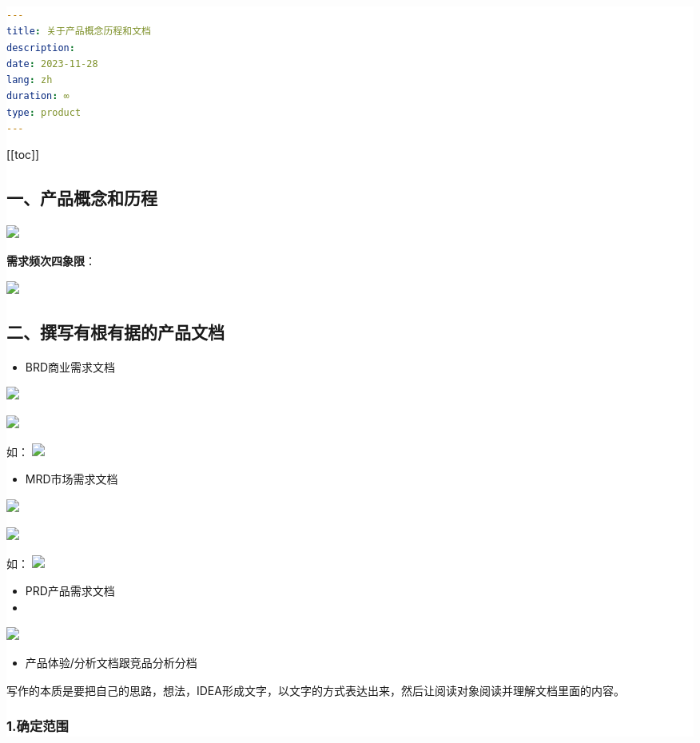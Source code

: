 ```yaml
---
title: 关于产品概念历程和文档
description: 
date: 2023-11-28
lang: zh
duration: ∞
type: product
---
```

[[toc]]

## 一、产品概念和历程

![](https://cdn.jsdelivr.net/gh/senong2000/image/20231128154640.png)

**需求频次四象限**：

![](https://cdn.jsdelivr.net/gh/senong2000/image/20231128154659.png)

## 二、撰写有根有据的产品文档

- BRD商业需求文档

![](https://cdn.jsdelivr.net/gh/senong2000/image/20231128154357.png)

![](https://cdn.jsdelivr.net/gh/senong2000/image/20231128155124.png)

如：
![](https://cdn.jsdelivr.net/gh/senong2000/image/20231128154748.png)

- MRD市场需求文档

![](https://cdn.jsdelivr.net/gh/senong2000/image/20231128154735.png)

![](https://cdn.jsdelivr.net/gh/senong2000/image/20231128154933.png)

如：
![](https://cdn.jsdelivr.net/gh/senong2000/image/20231128154811.png)

- PRD产品需求文档
- 
![](https://cdn.jsdelivr.net/gh/senong2000/image/20231128155203.png)


- 产品体验/分析文档跟竞品分析分档

写作的本质是要把自己的思路，想法，IDEA形成文字，以文字的方式表达出来，然后让阅读对象阅读并理解文档里面的内容。

### 1.确定范围
